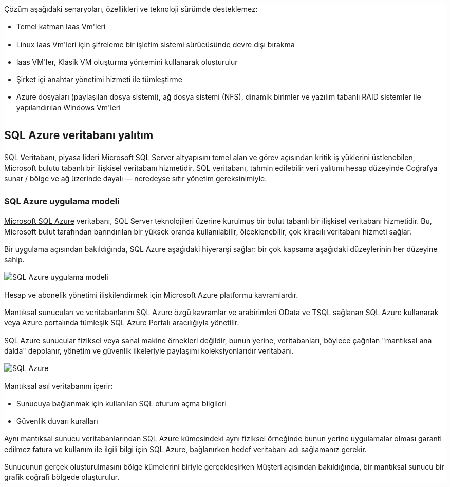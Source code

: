 Çözüm aşağıdaki senaryoları, özellikleri ve teknoloji sürümde desteklemez:

-   Temel katman Iaas Vm'leri

-   Linux Iaas Vm'leri için şifreleme bir işletim sistemi sürücüsünde devre dışı bırakma

-   Iaas VM'ler, Klasik VM oluşturma yöntemini kullanarak oluşturulur

-   Şirket içi anahtar yönetimi hizmeti ile tümleştirme

-   Azure dosyaları (paylaşılan dosya sistemi), ağ dosya sistemi (NFS), dinamik birimler ve yazılım tabanlı RAID sistemler ile yapılandırılan Windows Vm'leri

## <a name="sql-azure-database-isolation"></a>SQL Azure veritabanı yalıtım
SQL Veritabanı, piyasa lideri Microsoft SQL Server altyapısını temel alan ve görev açısından kritik iş yüklerini üstlenebilen, Microsoft bulutu tabanlı bir ilişkisel veritabanı hizmetidir. SQL veritabanı, tahmin edilebilir veri yalıtımı hesap düzeyinde Coğrafya sunar / bölge ve ağ üzerinde dayalı — neredeyse sıfır yönetim gereksinimiyle.

### <a name="sql-azure-application-model"></a>SQL Azure uygulama modeli

[Microsoft SQL Azure](https://docs.microsoft.com/azure/sql-database/sql-database-get-started) veritabanı, SQL Server teknolojileri üzerine kurulmuş bir bulut tabanlı bir ilişkisel veritabanı hizmetidir. Bu, Microsoft bulut tarafından barındırılan bir yüksek oranda kullanılabilir, ölçeklenebilir, çok kiracılı veritabanı hizmeti sağlar.

Bir uygulama açısından bakıldığında, SQL Azure aşağıdaki hiyerarşi sağlar: bir çok kapsama aşağıdaki düzeylerinin her düzeyine sahip.

![SQL Azure uygulama modeli](./media/azure-isolation/azure-isolation-fig10.png)

Hesap ve abonelik yönetimi ilişkilendirmek için Microsoft Azure platformu kavramlardır.

Mantıksal sunucuları ve veritabanlarını SQL Azure özgü kavramlar ve arabirimleri OData ve TSQL sağlanan SQL Azure kullanarak veya Azure portalında tümleşik SQL Azure Portalı aracılığıyla yönetilir.

SQL Azure sunucular fiziksel veya sanal makine örnekleri değildir, bunun yerine, veritabanları, böylece çağrılan "mantıksal ana dalda" depolanır, yönetim ve güvenlik ilkeleriyle paylaşımı koleksiyonlarıdır veritabanı.

![SQL Azure](./media/azure-isolation/azure-isolation-fig11.png)

Mantıksal asıl veritabanını içerir:

-   Sunucuya bağlanmak için kullanılan SQL oturum açma bilgileri

-   Güvenlik duvarı kuralları

Aynı mantıksal sunucu veritabanlarından SQL Azure kümesindeki aynı fiziksel örneğinde bunun yerine uygulamalar olması garanti edilmez fatura ve kullanım ile ilgili bilgi için SQL Azure, bağlanırken hedef veritabanı adı sağlamanız gerekir.

Sunucunun gerçek oluşturulmasını bölge kümelerini biriyle gerçekleşirken Müşteri açısından bakıldığında, bir mantıksal sunucu bir grafik coğrafi bölgede oluşturulur.

